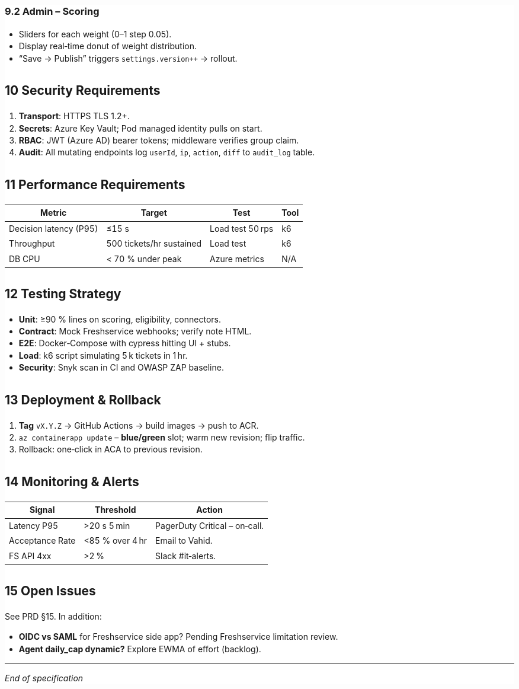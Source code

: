 ### 9.2 Admin – Scoring
- Sliders for each weight (0–1 step 0.05).  
- Display real‑time donut of weight distribution.  
- “Save → Publish” triggers `settings.version++` → rollout.

## 10 Security Requirements
1. **Transport**: HTTPS TLS 1.2+.  
2. **Secrets**: Azure Key Vault; Pod managed identity pulls on start.  
3. **RBAC**: JWT (Azure AD) bearer tokens; middleware verifies group claim.  
4. **Audit**: All mutating endpoints log `userId`, `ip`, `action`, `diff` to `audit_log` table.

## 11 Performance Requirements
| Metric | Target | Test | Tool |
|--------|--------|------|------|
|Decision latency (P95)|≤15 s|Load test 50 rps|k6|
|Throughput|500 tickets/hr sustained|Load test|k6|
|DB CPU|< 70 % under peak|Azure metrics|N/A|

## 12 Testing Strategy
- **Unit**: ≥90 % lines on scoring, eligibility, connectors.  
- **Contract**: Mock Freshservice webhooks; verify note HTML.  
- **E2E**: Docker‑Compose with cypress hitting UI + stubs.  
- **Load**: k6 script simulating 5 k tickets in 1 hr.  
- **Security**: Snyk scan in CI and OWASP ZAP baseline.

## 13 Deployment & Rollback
1. **Tag** `vX.Y.Z` → GitHub Actions → build images → push to ACR.  
2. `az containerapp update` – **blue/green** slot; warm new revision; flip traffic.  
3. Rollback: one‑click in ACA to previous revision.

## 14 Monitoring & Alerts
| Signal | Threshold | Action |
|--------|-----------|--------|
|Latency P95|>20 s 5 min|PagerDuty Critical – on‑call.|
|Acceptance Rate|<85 % over 4 hr|Email to Vahid.|
|FS API 4xx|>2 %|Slack #it‑alerts.|

## 15 Open Issues
See PRD §15. In addition:
- **OIDC vs SAML** for Freshservice side app? Pending Freshservice limitation review.
- **Agent daily_cap dynamic?** Explore EWMA of effort (backlog).

---

_End of specification_

